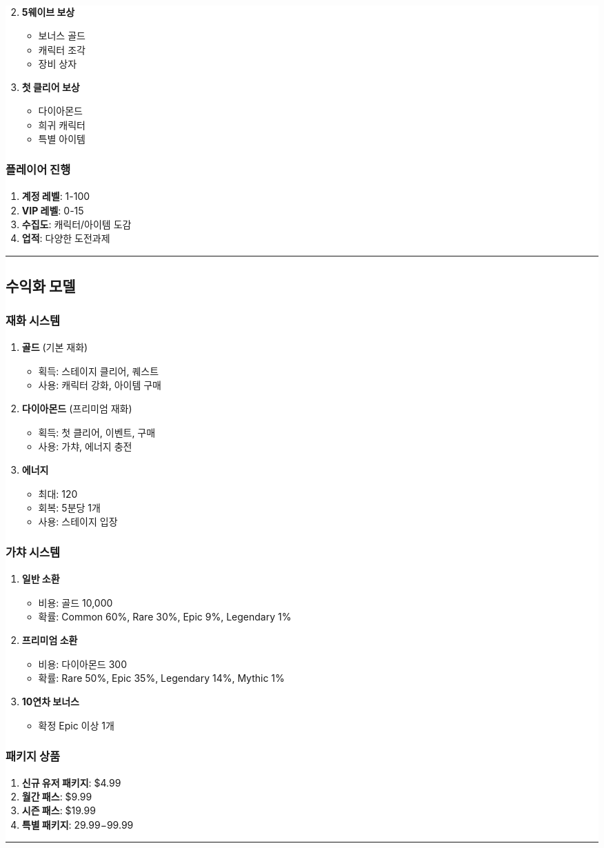 2. **5웨이브 보상**
   - 보너스 골드
   - 캐릭터 조각
   - 장비 상자

3. **첫 클리어 보상**
   - 다이아몬드
   - 희귀 캐릭터
   - 특별 아이템

### 플레이어 진행
1. **계정 레벨**: 1-100
2. **VIP 레벨**: 0-15
3. **수집도**: 캐릭터/아이템 도감
4. **업적**: 다양한 도전과제

---

## 수익화 모델

### 재화 시스템
1. **골드** (기본 재화)
   - 획득: 스테이지 클리어, 퀘스트
   - 사용: 캐릭터 강화, 아이템 구매

2. **다이아몬드** (프리미엄 재화)
   - 획득: 첫 클리어, 이벤트, 구매
   - 사용: 가챠, 에너지 충전

3. **에너지**
   - 최대: 120
   - 회복: 5분당 1개
   - 사용: 스테이지 입장

### 가챠 시스템
1. **일반 소환**
   - 비용: 골드 10,000
   - 확률: Common 60%, Rare 30%, Epic 9%, Legendary 1%

2. **프리미엄 소환**
   - 비용: 다이아몬드 300
   - 확률: Rare 50%, Epic 35%, Legendary 14%, Mythic 1%

3. **10연차 보너스**
   - 확정 Epic 이상 1개

### 패키지 상품
1. **신규 유저 패키지**: $4.99
2. **월간 패스**: $9.99
3. **시즌 패스**: $19.99
4. **특별 패키지**: $29.99-$99.99

---